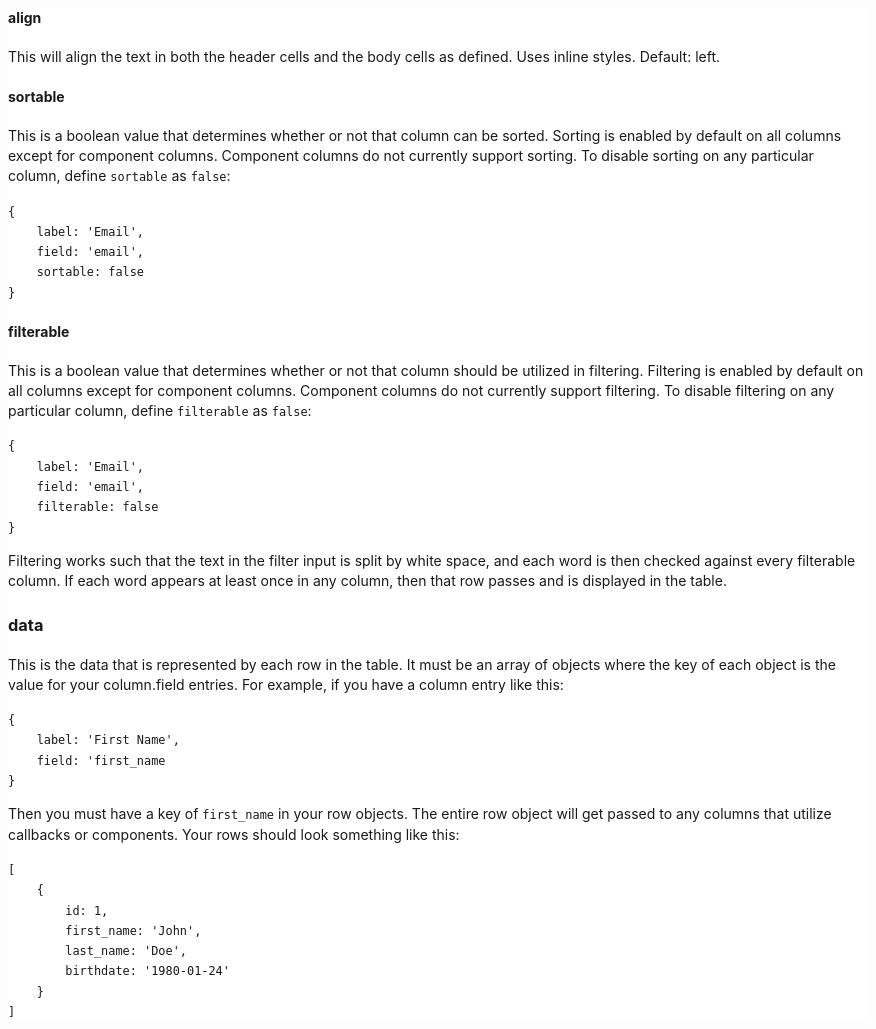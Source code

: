 #### align

This will align the text in both the header cells and the body cells as defined. Uses inline styles. Default: left.

#### sortable

This is a boolean value that determines whether or not that column can be sorted. Sorting is enabled by default on all columns except for component columns. Component columns do not currently support sorting. To disable sorting on any particular column, define `sortable` as `false`:

```
{
	label: 'Email',
	field: 'email',
	sortable: false
}
```

#### filterable

This is a boolean value that determines whether or not that column should be utilized in filtering. Filtering is enabled by default on all columns except for component columns. Component columns do not currently support filtering. To disable filtering on any particular column, define `filterable` as `false`:

```
{
	label: 'Email',
	field: 'email',
	filterable: false
}
```

Filtering works such that the text in the filter input is split by white space, and each word is then checked against every filterable column. If each word appears at least once in any column, then that row passes and is displayed in the table.

### data

This is the data that is represented by each row in the table. It must be an array of objects where the key of each object is the value for your column.field entries. For example, if you have a column entry like this:

```
{
	label: 'First Name',
	field: 'first_name
}
```

Then you must have a key of `first_name` in your row objects. The entire row object will get passed to any columns that utilize callbacks or components. Your rows should look something like this:

```
[
	{
		id: 1,
		first_name: 'John',
		last_name: 'Doe',
		birthdate: '1980-01-24'
	}
]
```
